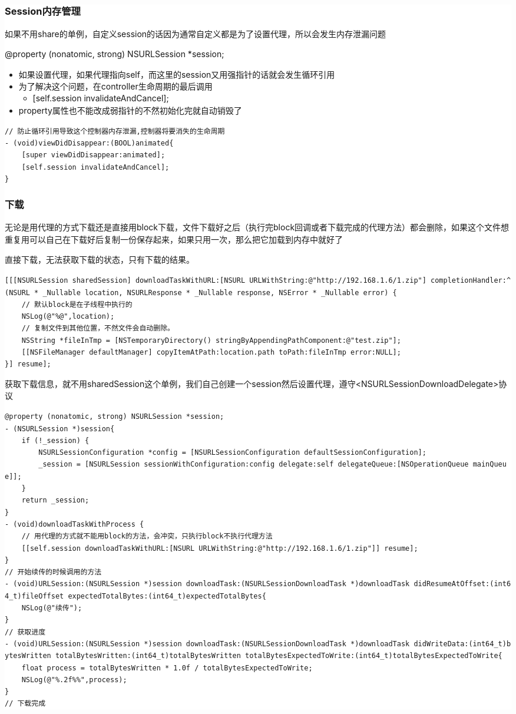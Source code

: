 ### Session内存管理

如果不用share的单例，自定义session的话因为通常自定义都是为了设置代理，所以会发生内存泄漏问题

@property (nonatomic, strong) NSURLSession *session;

-  如果设置代理，如果代理指向self，而这里的session又用强指针的话就会发生循环引用
-  为了解决这个问题，在controller生命周期的最后调用 
   -  [self.session invalidateAndCancel];
-   property属性也不能改成弱指针的不然初始化完就自动销毁了

```objc
// 防止循环引用导致这个控制器内存泄漏,控制器将要消失的生命周期
- (void)viewDidDisappear:(BOOL)animated{
    [super viewDidDisappear:animated];
    [self.session invalidateAndCancel];
}
```

### 下载

无论是用代理的方式下载还是直接用block下载，文件下载好之后（执行完block回调或者下载完成的代理方法）都会删除，如果这个文件想重复用可以自己在下载好后复制一份保存起来，如果只用一次，那么把它加载到内存中就好了

直接下载，无法获取下载的状态，只有下载的结果。

```objc
[[[NSURLSession sharedSession] downloadTaskWithURL:[NSURL URLWithString:@"http://192.168.1.6/1.zip"] completionHandler:^(NSURL * _Nullable location, NSURLResponse * _Nullable response, NSError * _Nullable error) {
    // 默认block是在子线程中执行的
    NSLog(@"%@",location);
    // 复制文件到其他位置，不然文件会自动删除。
    NSString *fileInTmp = [NSTemporaryDirectory() stringByAppendingPathComponent:@"test.zip"];
    [[NSFileManager defaultManager] copyItemAtPath:location.path toPath:fileInTmp error:NULL];
}] resume];
```

获取下载信息，就不用sharedSession这个单例，我们自己创建一个session然后设置代理，遵守\<NSURLSessionDownloadDelegate\>协议

```objc
@property (nonatomic, strong) NSURLSession *session;
- (NSURLSession *)session{
    if (!_session) {
        NSURLSessionConfiguration *config = [NSURLSessionConfiguration defaultSessionConfiguration];
        _session = [NSURLSession sessionWithConfiguration:config delegate:self delegateQueue:[NSOperationQueue mainQueue]];
    }
    return _session;
}
- (void)downloadTaskWithProcess {
    // 用代理的方式就不能用block的方法，会冲突，只执行block不执行代理方法
    [[self.session downloadTaskWithURL:[NSURL URLWithString:@"http://192.168.1.6/1.zip"]] resume];
}
// 开始续传的时候调用的方法
- (void)URLSession:(NSURLSession *)session downloadTask:(NSURLSessionDownloadTask *)downloadTask didResumeAtOffset:(int64_t)fileOffset expectedTotalBytes:(int64_t)expectedTotalBytes{
    NSLog(@"续传");
}
// 获取进度
- (void)URLSession:(NSURLSession *)session downloadTask:(NSURLSessionDownloadTask *)downloadTask didWriteData:(int64_t)bytesWritten totalBytesWritten:(int64_t)totalBytesWritten totalBytesExpectedToWrite:(int64_t)totalBytesExpectedToWrite{
    float process = totalBytesWritten * 1.0f / totalBytesExpectedToWrite;
    NSLog(@"%.2f%%",process);
}
// 下载完成
```